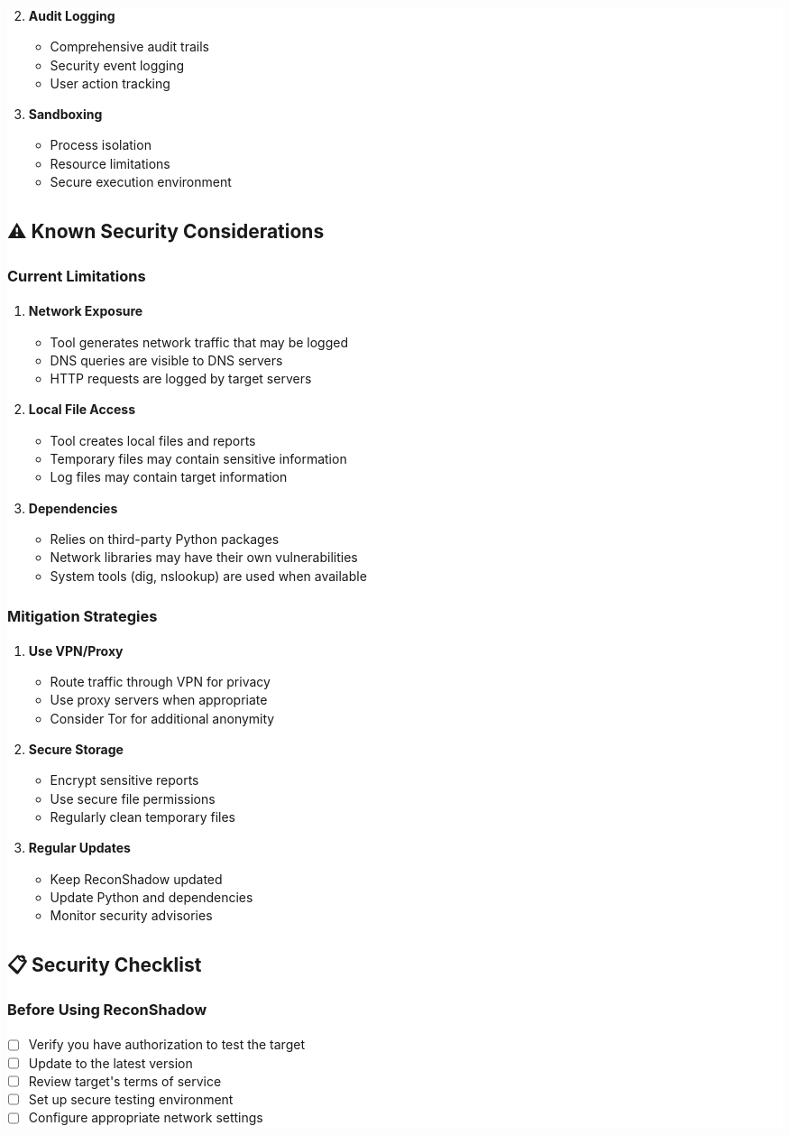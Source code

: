 2. **Audit Logging**
   - Comprehensive audit trails
   - Security event logging
   - User action tracking

3. **Sandboxing**
   - Process isolation
   - Resource limitations
   - Secure execution environment

## ⚠️ Known Security Considerations

### Current Limitations

1. **Network Exposure**
   - Tool generates network traffic that may be logged
   - DNS queries are visible to DNS servers
   - HTTP requests are logged by target servers

2. **Local File Access**
   - Tool creates local files and reports
   - Temporary files may contain sensitive information
   - Log files may contain target information

3. **Dependencies**
   - Relies on third-party Python packages
   - Network libraries may have their own vulnerabilities
   - System tools (dig, nslookup) are used when available

### Mitigation Strategies

1. **Use VPN/Proxy**
   - Route traffic through VPN for privacy
   - Use proxy servers when appropriate
   - Consider Tor for additional anonymity

2. **Secure Storage**
   - Encrypt sensitive reports
   - Use secure file permissions
   - Regularly clean temporary files

3. **Regular Updates**
   - Keep ReconShadow updated
   - Update Python and dependencies
   - Monitor security advisories

## 📋 Security Checklist

### Before Using ReconShadow

- [ ] Verify you have authorization to test the target
- [ ] Update to the latest version
- [ ] Review target's terms of service
- [ ] Set up secure testing environment
- [ ] Configure appropriate network settings
